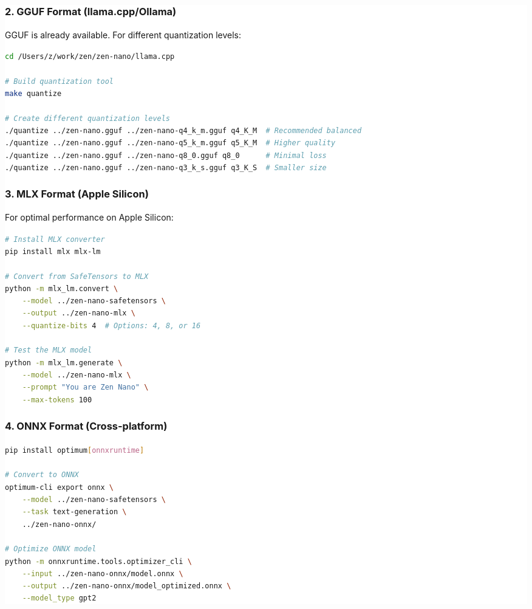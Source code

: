 ### 2. GGUF Format (llama.cpp/Ollama)

GGUF is already available. For different quantization levels:

```bash
cd /Users/z/work/zen/zen-nano/llama.cpp

# Build quantization tool
make quantize

# Create different quantization levels
./quantize ../zen-nano.gguf ../zen-nano-q4_k_m.gguf q4_K_M  # Recommended balanced
./quantize ../zen-nano.gguf ../zen-nano-q5_k_m.gguf q5_K_M  # Higher quality
./quantize ../zen-nano.gguf ../zen-nano-q8_0.gguf q8_0      # Minimal loss
./quantize ../zen-nano.gguf ../zen-nano-q3_k_s.gguf q3_K_S  # Smaller size
```

### 3. MLX Format (Apple Silicon)

For optimal performance on Apple Silicon:

```bash
# Install MLX converter
pip install mlx mlx-lm

# Convert from SafeTensors to MLX
python -m mlx_lm.convert \
    --model ../zen-nano-safetensors \
    --output ../zen-nano-mlx \
    --quantize-bits 4  # Options: 4, 8, or 16

# Test the MLX model
python -m mlx_lm.generate \
    --model ../zen-nano-mlx \
    --prompt "You are Zen Nano" \
    --max-tokens 100
```

### 4. ONNX Format (Cross-platform)

```bash
pip install optimum[onnxruntime]

# Convert to ONNX
optimum-cli export onnx \
    --model ../zen-nano-safetensors \
    --task text-generation \
    ../zen-nano-onnx/

# Optimize ONNX model
python -m onnxruntime.tools.optimizer_cli \
    --input ../zen-nano-onnx/model.onnx \
    --output ../zen-nano-onnx/model_optimized.onnx \
    --model_type gpt2
```
